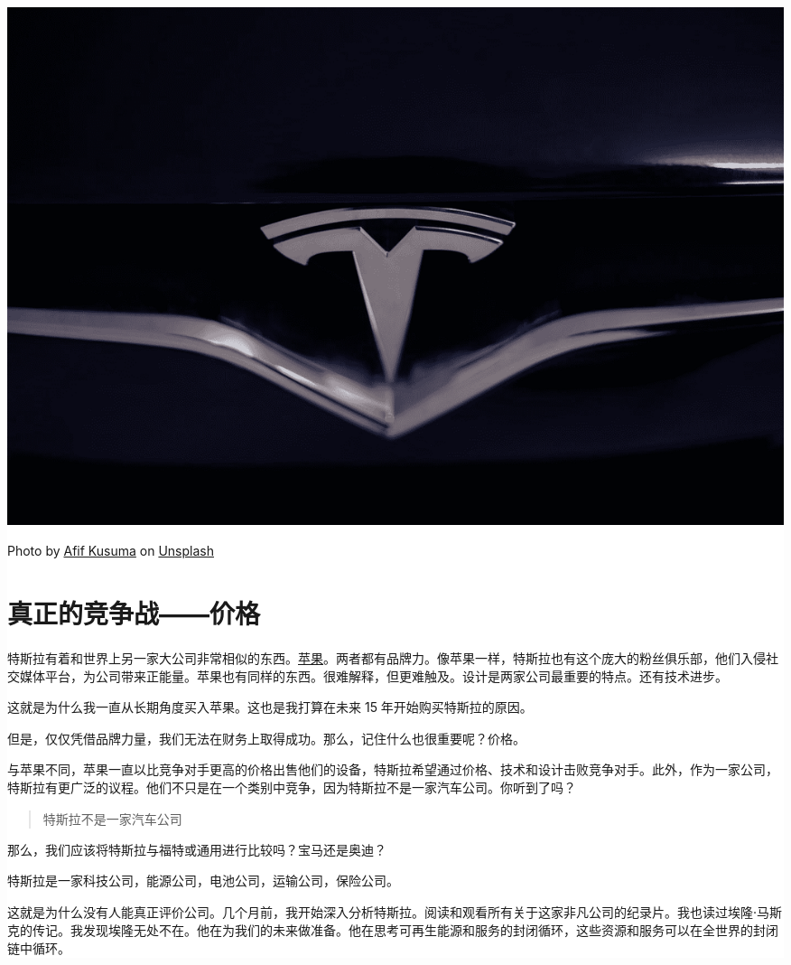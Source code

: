 ![](img/d26612611be2fd91f432db4fdf86d7dd.png)

Photo by [Afif Kusuma](https://unsplash.com/@findracadabra?utm_source=medium&utm_medium=referral) on [Unsplash](https://unsplash.com?utm_source=medium&utm_medium=referral)

# 真正的竞争战——价格

特斯拉有着和世界上另一家大公司非常相似的东西。[苹果](https://apple.co/2Pqm72O)。两者都有品牌力。像苹果一样，特斯拉也有这个庞大的粉丝俱乐部，他们入侵社交媒体平台，为公司带来正能量。苹果也有同样的东西。很难解释，但更难触及。设计是两家公司最重要的特点。还有技术进步。

这就是为什么我一直从长期角度买入苹果。这也是我打算在未来 15 年开始购买特斯拉的原因。

但是，仅仅凭借品牌力量，我们无法在财务上取得成功。那么，记住什么也很重要呢？价格。

与苹果不同，苹果一直以比竞争对手更高的价格出售他们的设备，特斯拉希望通过价格、技术和设计击败竞争对手。此外，作为一家公司，特斯拉有更广泛的议程。他们不只是在一个类别中竞争，因为特斯拉不是一家汽车公司。你听到了吗？

> 特斯拉不是一家汽车公司

那么，我们应该将特斯拉与福特或通用进行比较吗？宝马还是奥迪？

特斯拉是一家科技公司，能源公司，电池公司，运输公司，保险公司。

这就是为什么没有人能真正评价公司。几个月前，我开始深入分析特斯拉。阅读和观看所有关于这家非凡公司的纪录片。我也读过埃隆·马斯克的传记。我发现埃隆无处不在。他在为我们的未来做准备。他在思考可再生能源和服务的封闭循环，这些资源和服务可以在全世界的封闭链中循环。

